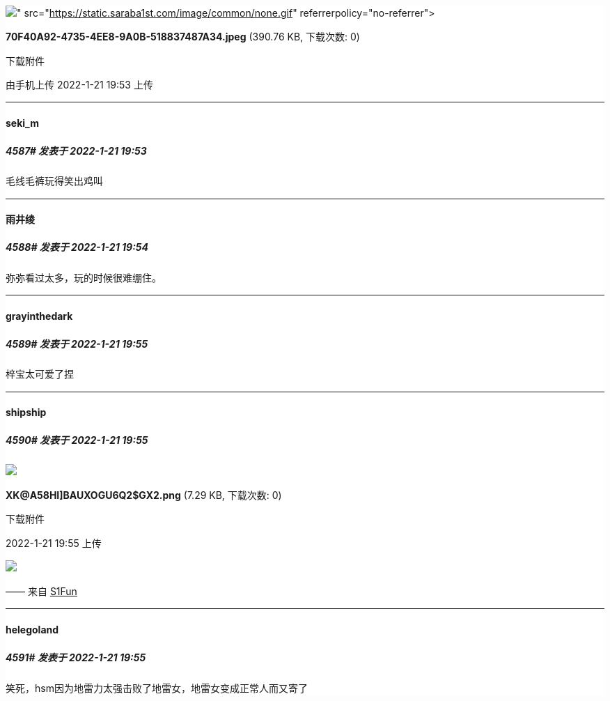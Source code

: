 <img src="https://img.saraba1st.com/forum/202201/21/195316umrumrau2aiuzqag.jpeg" referrerpolicy="no-referrer">" src="https://static.saraba1st.com/image/common/none.gif" referrerpolicy="no-referrer">

<strong>70F40A92-4735-4EE8-9A0B-518837487A34.jpeg</strong> (390.76 KB, 下载次数: 0)

下载附件

由手机上传
2022-1-21 19:53 上传

*****

####  seki_m  
##### 4587#       发表于 2022-1-21 19:53

毛线毛裤玩得笑出鸡叫

*****

####  雨井绫  
##### 4588#       发表于 2022-1-21 19:54

弥弥看过太多，玩的时候很难绷住。

*****

####  grayinthedark  
##### 4589#       发表于 2022-1-21 19:55

梓宝太可爱了捏

*****

####  shipship  
##### 4590#       发表于 2022-1-21 19:55

<img src="https://img.saraba1st.com/forum/202201/21/195532e1epaw70awfygkwi.png" referrerpolicy="no-referrer">

<strong>XK@A58HI]BAUXOGU6Q2$GX2.png</strong> (7.29 KB, 下载次数: 0)

下载附件

2022-1-21 19:55 上传

<img src="https://static.saraba1st.com/image/smiley/face2017/067.png" referrerpolicy="no-referrer">

—— 来自 [S1Fun](https://s1fun.koalcat.com)



*****

####  helegoland  
##### 4591#       发表于 2022-1-21 19:55

笑死，hsm因为地雷力太强击败了地雷女，地雷女变成正常人而又寄了
